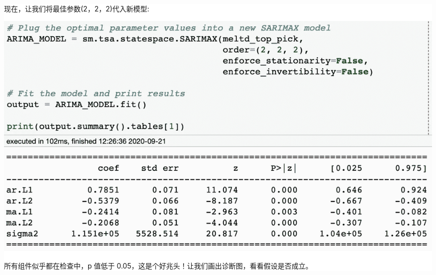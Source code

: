 现在，让我们将最佳参数(2，2，2)代入新模型:

![](img/11b1dcc9677e3932500cf3effb40d381.png)

所有组件似乎都在检查中，p 值低于 0.05，这是个好兆头！让我们画出诊断图，看看假设是否成立。

